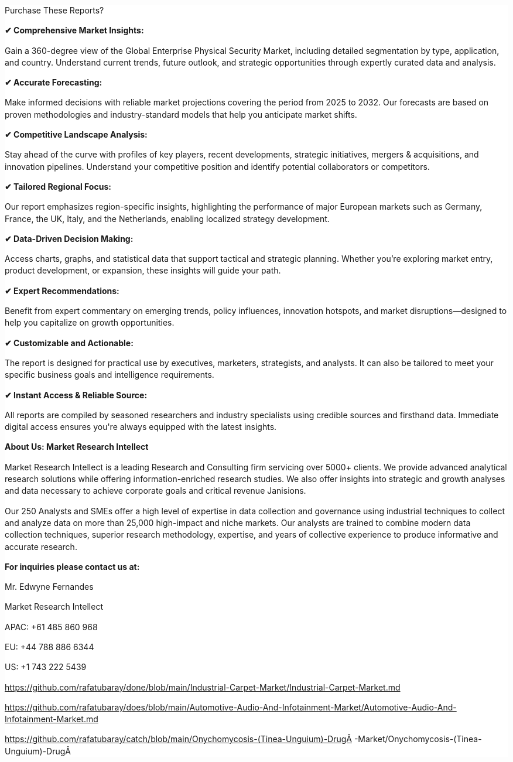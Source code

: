 Purchase These Reports?</h2><p><strong>✔ Comprehensive Market Insights:</strong></p><p>Gain a 360-degree view of the Global Enterprise Physical Security Market, including detailed segmentation by type, application, and country. Understand current trends, future outlook, and strategic opportunities through expertly curated data and analysis.</p><p><strong>✔ Accurate Forecasting:</strong></p><p>Make informed decisions with reliable market projections covering the period from 2025 to 2032. Our forecasts are based on proven methodologies and industry-standard models that help you anticipate market shifts.</p><p><strong>✔ Competitive Landscape Analysis:</strong></p><p>Stay ahead of the curve with profiles of key players, recent developments, strategic initiatives, mergers &amp; acquisitions, and innovation pipelines. Understand your competitive position and identify potential collaborators or competitors.</p><p><strong>✔ Tailored Regional Focus:</strong></p><p>Our report emphasizes region-specific insights, highlighting the performance of major European markets such as Germany, France, the UK, Italy, and the Netherlands, enabling localized strategy development.</p><p><strong>✔ Data-Driven Decision Making:</strong></p><p>Access charts, graphs, and statistical data that support tactical and strategic planning. Whether you&rsquo;re exploring market entry, product development, or expansion, these insights will guide your path.</p><p><strong>✔ Expert Recommendations:</strong></p><p>Benefit from expert commentary on emerging trends, policy influences, innovation hotspots, and market disruptions&mdash;designed to help you capitalize on growth opportunities.</p><p><strong>✔ Customizable and Actionable:</strong></p><p>The report is designed for practical use by executives, marketers, strategists, and analysts. It can also be tailored to meet your specific business goals and intelligence requirements.</p><p><strong>✔ Instant Access &amp; Reliable Source:</strong></p><p>All reports are compiled by seasoned researchers and industry specialists using credible sources and firsthand data. Immediate digital access ensures you're always equipped with the latest insights.</p><p><strong><span class="font-[700]">About Us: Market Research Intellect</span></strong></p><p><span class="">Market Research Intellect is a leading Research and Consulting firm servicing over 5000+ clients. We provide advanced analytical research solutions while offering information-enriched research studies.&nbsp;</span>We also offer insights into strategic and growth analyses and data necessary to achieve corporate goals and critical revenue Janisions.</p><p><span class="">Our 250 Analysts and SMEs offer a high level of expertise in data collection and governance using industrial techniques to collect and analyze data on more than 25,000 high-impact and niche markets. Our analysts are trained to combine modern data collection techniques, superior research methodology, expertise, and years of collective experience to produce informative and accurate research.</span></p><p><strong>For inquiries please contact us at:</strong></p><p>Mr. Edwyne Fernandes</p><p>Market Research Intellect</p><p>APAC: +61 485 860 968</p><p>EU: +44 788 886 6344</p><p>US: +1 743 222 5439</p><p><a href="https://github.com/rafatubaray/done/blob/main/Industrial-Carpet-Market/Industrial-Carpet-Market.md">https://github.com/rafatubaray/done/blob/main/Industrial-Carpet-Market/Industrial-Carpet-Market.md</a></p><p><a href="https://github.com/rafatubaray/does/blob/main/Automotive-Audio-And-Infotainment-Market/Automotive-Audio-And-Infotainment-Market.md">https://github.com/rafatubaray/does/blob/main/Automotive-Audio-And-Infotainment-Market/Automotive-Audio-And-Infotainment-Market.md</a></p><p><a href="https://github.com/rafatubaray/catch/blob/main/Onychomycosis-(Tinea-Unguium)-DrugÂ -Market/Onychomycosis-(Tinea-Unguium)-DrugÂ -Market.md">https://github.com/rafatubaray/catch/blob/main/Onychomycosis-(Tinea-Unguium)-DrugÂ -Market/Onychomycosis-(Tinea-Unguium)-DrugÂ